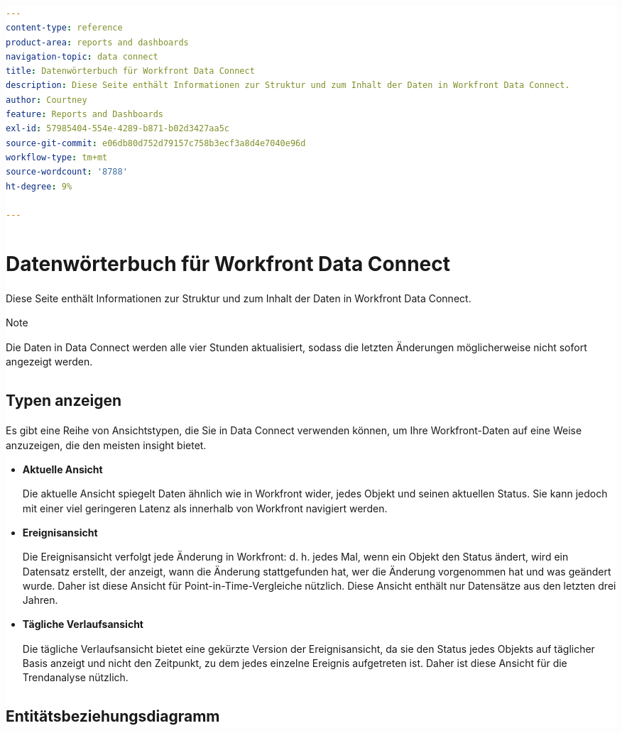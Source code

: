 ```yaml
---
content-type: reference
product-area: reports and dashboards
navigation-topic: data connect
title: Datenwörterbuch für Workfront Data Connect
description: Diese Seite enthält Informationen zur Struktur und zum Inhalt der Daten in Workfront Data Connect.
author: Courtney
feature: Reports and Dashboards
exl-id: 57985404-554e-4289-b871-b02d3427aa5c
source-git-commit: e06db80d752d79157c758b3ecf3a8d4e7040e96d
workflow-type: tm+mt
source-wordcount: '8788'
ht-degree: 9%

---
```


# Datenwörterbuch für Workfront Data Connect

Diese Seite enthält Informationen zur Struktur und zum Inhalt der Daten in Workfront Data Connect.

>[!NOTE]
>
>Die Daten in Data Connect werden alle vier Stunden aktualisiert, sodass die letzten Änderungen möglicherweise nicht sofort angezeigt werden.

## Typen anzeigen

Es gibt eine Reihe von Ansichtstypen, die Sie in Data Connect verwenden können, um Ihre Workfront-Daten auf eine Weise anzuzeigen, die den meisten insight bietet.

* **Aktuelle Ansicht**

  Die aktuelle Ansicht spiegelt Daten ähnlich wie in Workfront wider, jedes Objekt und seinen aktuellen Status. Sie kann jedoch mit einer viel geringeren Latenz als innerhalb von Workfront navigiert werden.

* **Ereignisansicht**

  Die Ereignisansicht verfolgt jede Änderung in Workfront: d. h. jedes Mal, wenn ein Objekt den Status ändert, wird ein Datensatz erstellt, der anzeigt, wann die Änderung stattgefunden hat, wer die Änderung vorgenommen hat und was geändert wurde. Daher ist diese Ansicht für Point-in-Time-Vergleiche nützlich. Diese Ansicht enthält nur Datensätze aus den letzten drei Jahren.

* **Tägliche Verlaufsansicht**

  Die tägliche Verlaufsansicht bietet eine gekürzte Version der Ereignisansicht, da sie den Status jedes Objekts auf täglicher Basis anzeigt und nicht den Zeitpunkt, zu dem jedes einzelne Ereignis aufgetreten ist. Daher ist diese Ansicht für die Trendanalyse nützlich.



## Entitätsbeziehungsdiagramm
